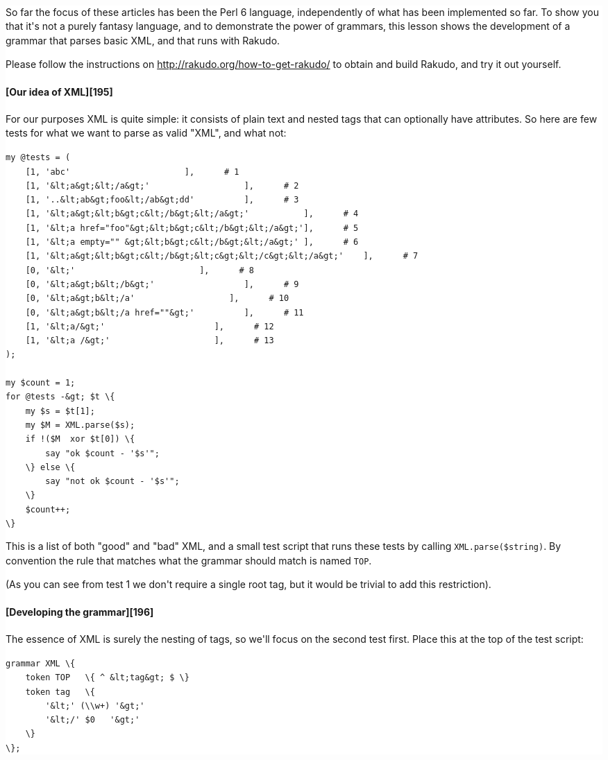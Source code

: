 So far the focus of these articles has been the Perl 6 language, independently of what has been implemented so far. To show you that it's not a purely fantasy language, and to demonstrate the power of grammars, this lesson shows the development of a grammar that parses basic XML, and that runs with Rakudo.

Please follow the instructions on <http://rakudo.org/how-to-get-rakudo/> to obtain and build Rakudo, and try it out yourself.

#### [Our idea of XML][195]

For our purposes XML is quite simple: it consists of plain text and nested tags that can optionally have attributes. So here are few tests for what we want to parse as valid "XML", and what not:

    my @tests = (
        [1, 'abc'                       ],      # 1
        [1, '&lt;a&gt;&lt;/a&gt;'                   ],      # 2
        [1, '..&lt;ab&gt;foo&lt;/ab&gt;dd'          ],      # 3
        [1, '&lt;a&gt;&lt;b&gt;c&lt;/b&gt;&lt;/a&gt;'           ],      # 4
        [1, '&lt;a href="foo"&gt;&lt;b&gt;c&lt;/b&gt;&lt;/a&gt;'],      # 5
        [1, '&lt;a empty="" &gt;&lt;b&gt;c&lt;/b&gt;&lt;/a&gt;' ],      # 6
        [1, '&lt;a&gt;&lt;b&gt;c&lt;/b&gt;&lt;c&gt;&lt;/c&gt;&lt;/a&gt;'    ],      # 7
        [0, '&lt;'                         ],      # 8
        [0, '&lt;a&gt;b&lt;/b&gt;'                  ],      # 9
        [0, '&lt;a&gt;b&lt;/a'                   ],      # 10
        [0, '&lt;a&gt;b&lt;/a href=""&gt;'          ],      # 11
        [1, '&lt;a/&gt;'                      ],      # 12
        [1, '&lt;a /&gt;'                     ],      # 13
    );

    my $count = 1;
    for @tests -&gt; $t \{
        my $s = $t[1];
        my $M = XML.parse($s);
        if !($M  xor $t[0]) \{
            say "ok $count - '$s'";
        \} else \{
            say "not ok $count - '$s'";
        \}
        $count++;
    \}

This is a list of both "good" and "bad" XML, and a small test script that runs these tests by calling `XML.parse($string)`. By convention the rule that matches what the grammar should match is named `TOP`.

(As you can see from test 1 we don't require a single root tag, but it would be trivial to add this restriction).

#### [Developing the grammar][196]

The essence of XML is surely the nesting of tags, so we'll focus on the second test first. Place this at the top of the test script:

    grammar XML \{
        token TOP   \{ ^ &lt;tag&gt; $ \}
        token tag   \{
            '&lt;' (\\w+) '&gt;'
            '&lt;/' $0   '&gt;'
        \}
    \};
